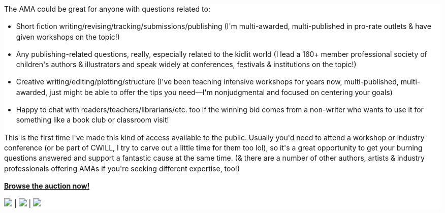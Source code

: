 The AMA could be great for anyone with questions related to:

 - Short fiction writing/revising/tracking/submissions/publishing (I'm multi-awarded, multi-published in pro-rate outlets & have given workshops on the topic!)
 
 - Any publishing-related questions, really, especially related to the kidlit world (I lead a 160+ member professional society of children's authors & illustrators and speak widely at conferences, festivals & institutions on the topic!)
 
 - Creative writing/editing/plotting/structure (I've been teaching intensive workshops for years now, multi-published, multi-awarded, just might be able to offer the tips you need—I'm nonjudgmental and focused on centering your goals)
 
 - Happy to chat with readers/teachers/librarians/etc. too if the winning bid comes from a non-writer who wants to use it for something like a book club or classroom visit!

This is the first time I've made this kind of access available to the public. Usually you'd need to attend a workshop or industry conference (or be part of CWILL, I try to carve out a little time for them too lol), so it's a great opportunity to get your burning questions answered and support a fantastic cause at the same time. (& there are a number of other authors, artists & industry professionals offering AMAs if you're seeking different expertise, too!)

**[Browse the auction now!](https://www.32auctions.com/KidLit4CeasefireFund?r=1&t=all)**

<img src="https://ci3.googleusercontent.com/meips/ADKq_Nb66AgIpYyYXHEO7qIiF9qsVS8DQkWkuxtOUn_RZjqnec9AHqbbATKpC1YmNLgAwWGfLuFEg-KHjY-YZN76YdtaD9wpxedAWlRcXxTWVVKcFZy7RtsqNAJ6fD9R8KlJzKTNuD3UKFKRClf0oHq_noBJ3uW_rZ-mRG8=s0-d-e1-ft#https://mcusercontent.com/5d9ccc35d544fcc85135fb8ae/images/978bcad4-2dc8-5d9d-1579-afa5b287885f.png" width="60%"> | <img src="https://ci3.googleusercontent.com/meips/ADKq_NaNRybzBho4lvQMiTG_O7UWm2eCTrF-gT0yOwy4XglNMB5TDcbpXFLNtPRKvRfH7bfGlsDqymQejVL_PKxH1L2haLTldkr7Oa5xhz_Esm3Rco_E6TwWxJm2EjVuSGwUfH6eQnc5X9lygOfiBaCyeW9BFZ1pOE42tIY=s0-d-e1-ft#https://mcusercontent.com/5d9ccc35d544fcc85135fb8ae/images/c1a5c07a-01e2-b378-9b96-1bc5af76ddba.png"  width="30%"> | <img src="https://ci3.googleusercontent.com/meips/ADKq_NZQjKu2Ct61nfphK5MRjQfztYN_4azHQ526F04NYORhf-MtxL3RQoSEQIszcAXJWWtJZRlIWuUPiEhEGqB6SKE3oRg10ndGgxWjPYLEJgQKPj7kPTwdPapF4qeXaX_G7PAhKE7VrqN58Gaau7dBXNsKigoFJWtLHUM=s0-d-e1-ft#https://mcusercontent.com/5d9ccc35d544fcc85135fb8ae/images/284185b4-35c0-0bcb-8bbf-62e16613e50e.png"  width="30%">
